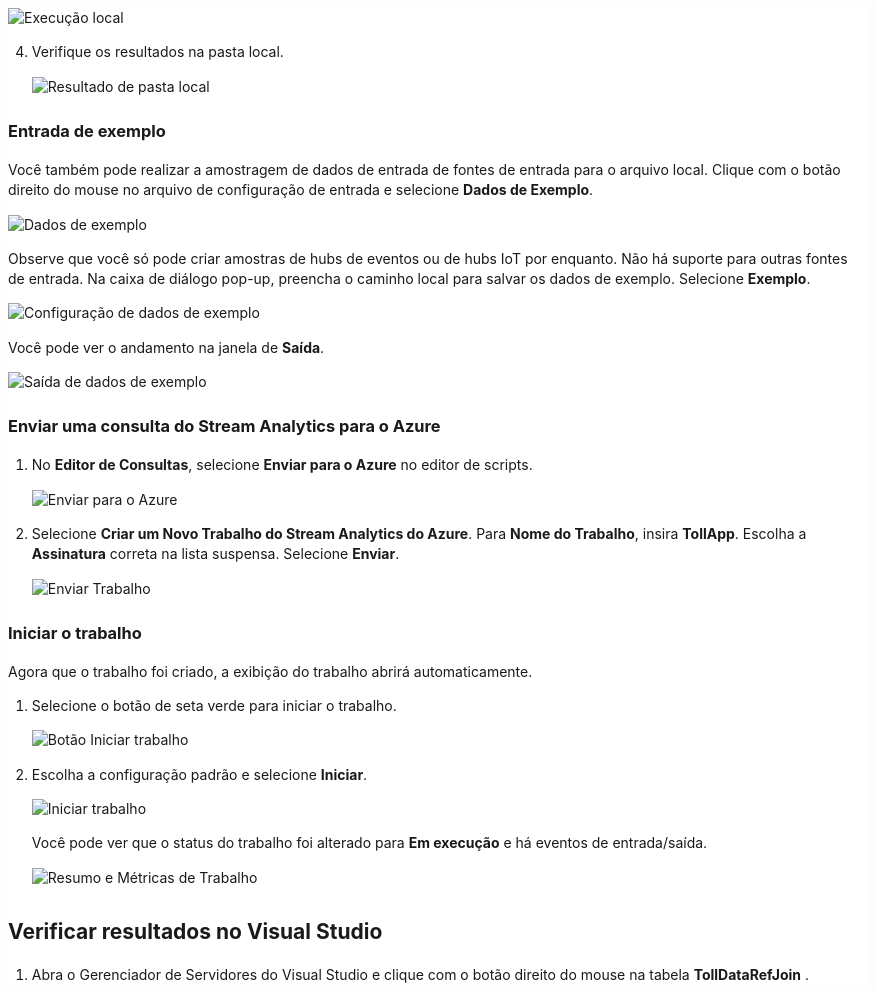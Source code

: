    ![Execução local](./media/stream-analytics-tools-for-vs/stream-analytics-tools-for-vs-local-run-02.png)
   
4. Verifique os resultados na pasta local.
   
   ![Resultado de pasta local](./media/stream-analytics-tools-for-vs/stream-analytics-tools-for-vs-local-run-03.png)
   
   
### <a name="sample-input"></a>Entrada de exemplo
Você também pode realizar a amostragem de dados de entrada de fontes de entrada para o arquivo local. Clique com o botão direito do mouse no arquivo de configuração de entrada e selecione **Dados de Exemplo**. 

![Dados de exemplo](./media/stream-analytics-tools-for-vs/stream-analytics-tools-for-vs-sample-data-01.png)

Observe que você só pode criar amostras de hubs de eventos ou de hubs IoT por enquanto. Não há suporte para outras fontes de entrada. Na caixa de diálogo pop-up, preencha o caminho local para salvar os dados de exemplo. Selecione **Exemplo**.

![Configuração de dados de exemplo](./media/stream-analytics-tools-for-vs/stream-analytics-tools-for-vs-sample-data-02.png)
 
Você pode ver o andamento na janela de **Saída**. 

![Saída de dados de exemplo](./media/stream-analytics-tools-for-vs/stream-analytics-tools-for-vs-sample-data-03.png)
 
### <a name="submit-a-stream-analytics-query-to-azure"></a>Enviar uma consulta do Stream Analytics para o Azure
1. No **Editor de Consultas**, selecione **Enviar para o Azure** no editor de scripts.

   ![Enviar para o Azure](./media/stream-analytics-tools-for-vs/stream-analytics-tools-for-vs-submit-job-01.png)
 
2. Selecione **Criar um Novo Trabalho do Stream Analytics do Azure**. Para **Nome do Trabalho**, insira **TollApp**. Escolha a **Assinatura** correta na lista suspensa. Selecione **Enviar**.

   ![Enviar Trabalho](./media/stream-analytics-tools-for-vs/stream-analytics-tools-for-vs-submit-job-02.png)

 
### <a name="start-the-job"></a>Iniciar o trabalho
Agora que o trabalho foi criado, a exibição do trabalho abrirá automaticamente. 
1. Selecione o botão de seta verde para iniciar o trabalho.

   ![Botão Iniciar trabalho](./media/stream-analytics-tools-for-vs/stream-analytics-tools-for-vs-start-job-01.png)
 
2. Escolha a configuração padrão e selecione **Iniciar**.
 
   ![Iniciar trabalho](./media/stream-analytics-tools-for-vs/stream-analytics-tools-for-vs-start-job-02.png)

   Você pode ver que o status do trabalho foi alterado para **Em execução** e há eventos de entrada/saída.

   ![Resumo e Métricas de Trabalho](./media/stream-analytics-tools-for-vs/stream-analytics-tools-for-vs-start-job-03.png)

## <a name="check-results-in-visual-studio"></a>Verificar resultados no Visual Studio
1. Abra o Gerenciador de Servidores do Visual Studio e clique com o botão direito do mouse na tabela **TollDataRefJoin** .
